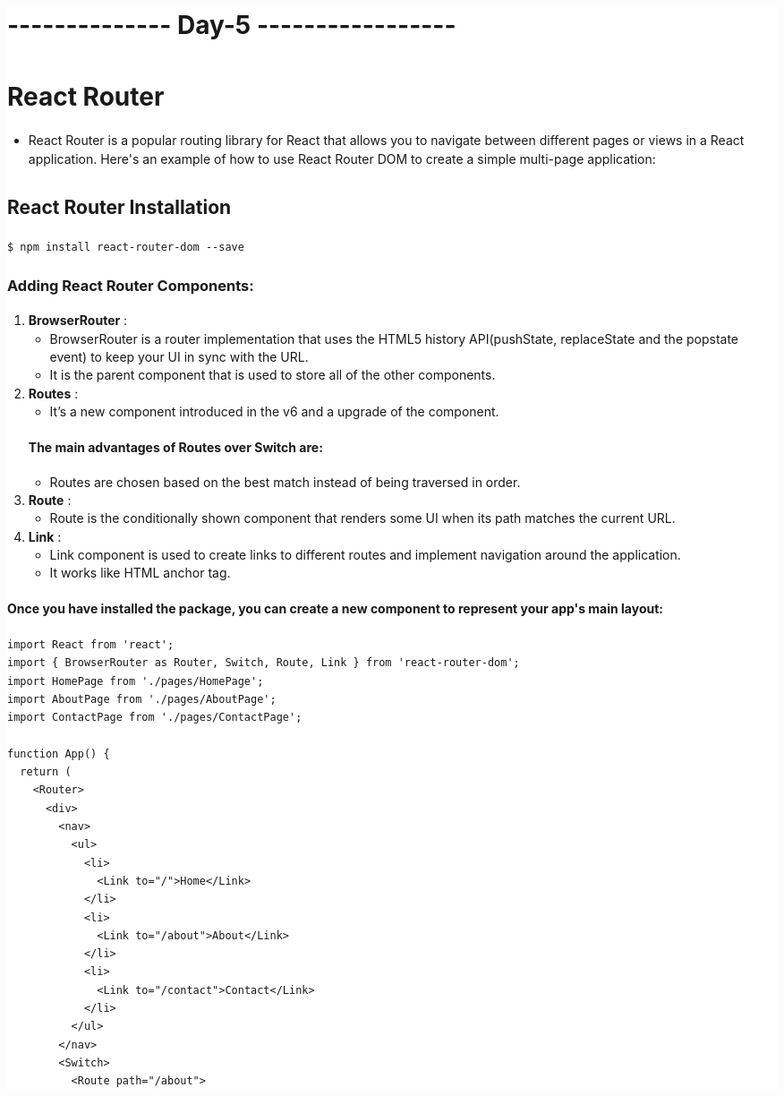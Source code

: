 ```
```

# -------------- Day-5 -----------------

# React Router

- React Router is a popular routing library for React that allows you to navigate between different pages or views in a React application. Here's an example of how to use React Router DOM to create a simple multi-page application:

## React Router Installation
`$ npm install react-router-dom --save   `



### Adding React Router Components:
1. **BrowserRouter** : 
    - BrowserRouter is a router implementation that uses the HTML5 history API(pushState, replaceState and the popstate event) to keep your UI in sync with the URL. 
    - It is the parent component that is used to store all of the other components.
2. **Routes** :
    - It’s a new component introduced in the v6 and a upgrade of the component. 
    #### The main advantages of Routes over Switch are:
    - Routes are chosen based on the best match instead of being traversed in order.
3. **Route** :
     - Route is the conditionally shown component that renders some UI when its path matches the current URL.
4. **Link** :
    - Link component is used to create links to different routes and implement navigation around the application. 
    - It works like HTML anchor tag.

#### Once you have installed the package, you can create a new component to represent your app's main layout:


```
import React from 'react';
import { BrowserRouter as Router, Switch, Route, Link } from 'react-router-dom';
import HomePage from './pages/HomePage';
import AboutPage from './pages/AboutPage';
import ContactPage from './pages/ContactPage';

function App() {
  return (
    <Router>
      <div>
        <nav>
          <ul>
            <li>
              <Link to="/">Home</Link>
            </li>
            <li>
              <Link to="/about">About</Link>
            </li>
            <li>
              <Link to="/contact">Contact</Link>
            </li>
          </ul>
        </nav>
        <Switch>
          <Route path="/about">
```